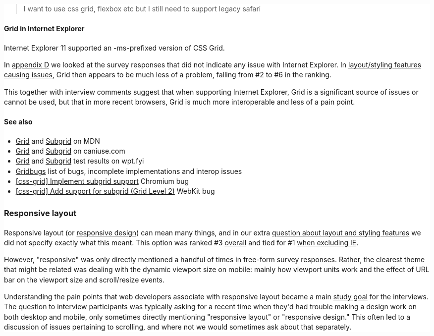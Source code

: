 > I want to use css grid, flexbox etc but I still need to support legacy safari

#### Grid in Internet Explorer

Internet Explorer 11 supported an -ms-prefixed version of CSS Grid.

In [appendix D](#heading=h.agn9d9vf5gmm) we looked at the survey responses that 
did not indicate any issue with Internet Explorer. In [layout/styling features 
causing issues](#bookmark=kix.cy2nnq5t0944), Grid then appears to be much less 
of a problem, falling from \#2 to \#6 in the ranking.

This together with interview comments suggest that when supporting Internet 
Explorer, Grid is a significant source of issues or cannot be used, but that in 
more recent browsers, Grid is much more interoperable and less of a pain point.

#### See also

* [Grid](https://developer.mozilla.org/en-US/docs/Web/CSS/CSS_Grid_Layout) and 
  [Subgrid](https://developer.mozilla.org/en-US/docs/Web/CSS/CSS_Grid_Layout/Subgrid) 
  on MDN
* [Grid](https://caniuse.com/css-grid) and 
  [Subgrid](https://caniuse.com/css-subgrid) on caniuse.com
* [Grid](https://wpt.fyi/results/css/css-grid) and 
  [Subgrid](https://wpt.fyi/results/css/css-grid/subgrid) test results on 
  wpt.fyi
* [Gridbugs](https://github.com/rachelandrew/gridbugs) list of bugs, incomplete 
  implementations and interop issues
* [[css-grid] Implement subgrid 
  support](https://bugs.chromium.org/p/chromium/issues/detail?id=618969) 
  Chromium bug
* [[css-grid] Add support for subgrid (Grid Level 
  2)](https://bugs.webkit.org/show_bug.cgi?id=202115) WebKit bug

### Responsive layout

Responsive layout (or [responsive 
design](https://developer.mozilla.org/en-US/docs/Learn/CSS/CSS_layout/Responsive_Design)) 
can mean many things, and in our extra [question about layout and styling 
features](#bookmark=kix.78tis2f528cr) we did not specify exactly what this 
meant. This option was ranked \#3 [overall](#bookmark=kix.78tis2f528cr) and tied 
for \#1 [when excluding IE](#bookmark=kix.cy2nnq5t0944).

However, "responsive" was only directly mentioned a handful of times in 
free-form survey responses. Rather, the clearest theme that might be related was 
dealing with the dynamic viewport size on mobile: mainly how viewport units work 
and the effect of URL bar on the viewport size and scroll/resize events.

Understanding the pain points that web developers associate with responsive 
layout became a main [study goal](#heading=h.3gaspyav6flk) for the interviews. 
The question to interview participants was typically asking for a recent time 
when they'd had trouble making a design work on both desktop and mobile, only 
sometimes directly mentioning "responsive layout" or "responsive design." This 
often led to a discussion of issues pertaining to scrolling, and where not we 
would sometimes ask about that separately.
